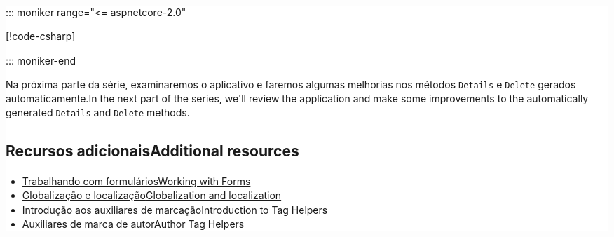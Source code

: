 ::: moniker range="<= aspnetcore-2.0"

[!code-csharp[](~/tutorials/first-mvc-app/start-mvc//sample/MvcMovie/Models/MovieDateRatingDAmult.cs?name=snippet1)]

::: moniker-end

<span data-ttu-id="00aa3-198">Na próxima parte da série, examinaremos o aplicativo e faremos algumas melhorias nos métodos `Details` e `Delete` gerados automaticamente.</span><span class="sxs-lookup"><span data-stu-id="00aa3-198">In the next part of the series, we'll review the application and make some improvements to the automatically generated `Details` and `Delete` methods.</span></span>

## <a name="additional-resources"></a><span data-ttu-id="00aa3-199">Recursos adicionais</span><span class="sxs-lookup"><span data-stu-id="00aa3-199">Additional resources</span></span>

* [<span data-ttu-id="00aa3-200">Trabalhando com formulários</span><span class="sxs-lookup"><span data-stu-id="00aa3-200">Working with Forms</span></span>](xref:mvc/views/working-with-forms)
* [<span data-ttu-id="00aa3-201">Globalização e localização</span><span class="sxs-lookup"><span data-stu-id="00aa3-201">Globalization and localization</span></span>](xref:fundamentals/localization)
* [<span data-ttu-id="00aa3-202">Introdução aos auxiliares de marcação</span><span class="sxs-lookup"><span data-stu-id="00aa3-202">Introduction to Tag Helpers</span></span>](xref:mvc/views/tag-helpers/intro)
* [<span data-ttu-id="00aa3-203">Auxiliares de marca de autor</span><span class="sxs-lookup"><span data-stu-id="00aa3-203">Author Tag Helpers</span></span>](xref:mvc/views/tag-helpers/authoring)
